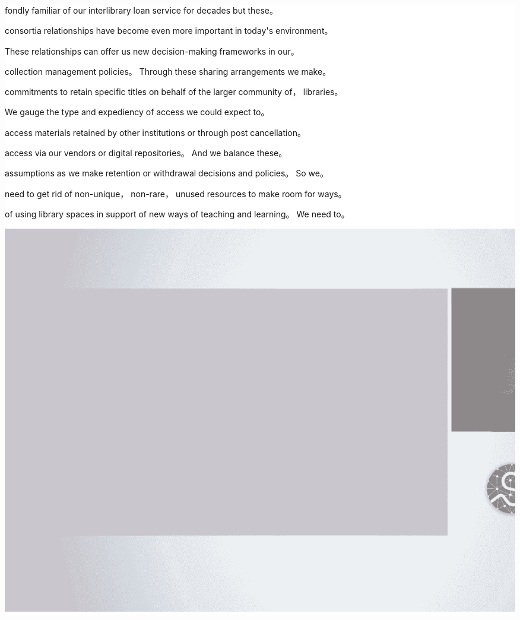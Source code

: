  fondly familiar of our interlibrary loan service for decades but these。

 consortia relationships have become even more important in today's environment。

 These relationships can offer us new decision-making frameworks in our。

 collection management policies。 Through these sharing arrangements we make。

 commitments to retain specific titles on behalf of the larger community of， libraries。

 We gauge the type and expediency of access we could expect to。

 access materials retained by other institutions or through post cancellation。

 access via our vendors or digital repositories。 And we balance these。

 assumptions as we make retention or withdrawal decisions and policies。 So we。

 need to get rid of non-unique， non-rare， unused resources to make room for ways。

 of using library spaces in support of new ways of teaching and learning。 We need to。



![](img/967b1a4540a08ea61c1db669d09dc39e_3.png)
